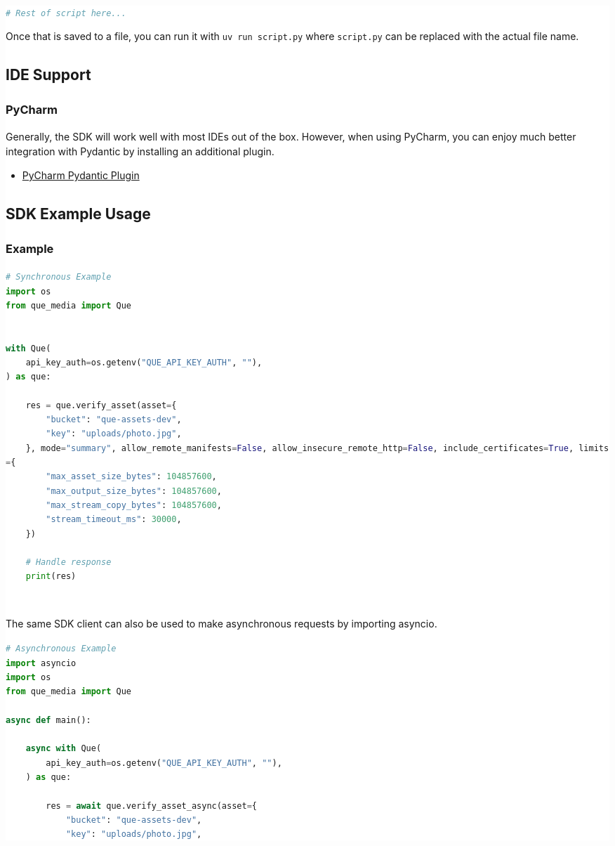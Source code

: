 ```python
# Rest of script here...
```

Once that is saved to a file, you can run it with `uv run script.py` where
`script.py` can be replaced with the actual file name.



## IDE Support

### PyCharm

Generally, the SDK will work well with most IDEs out of the box. However, when using PyCharm, you can enjoy much better integration with Pydantic by installing an additional plugin.

- [PyCharm Pydantic Plugin](https://docs.pydantic.dev/latest/integrations/pycharm/)



## SDK Example Usage

### Example

```python
# Synchronous Example
import os
from que_media import Que


with Que(
    api_key_auth=os.getenv("QUE_API_KEY_AUTH", ""),
) as que:

    res = que.verify_asset(asset={
        "bucket": "que-assets-dev",
        "key": "uploads/photo.jpg",
    }, mode="summary", allow_remote_manifests=False, allow_insecure_remote_http=False, include_certificates=True, limits={
        "max_asset_size_bytes": 104857600,
        "max_output_size_bytes": 104857600,
        "max_stream_copy_bytes": 104857600,
        "stream_timeout_ms": 30000,
    })

    # Handle response
    print(res)
```

</br>

The same SDK client can also be used to make asynchronous requests by importing asyncio.
```python
# Asynchronous Example
import asyncio
import os
from que_media import Que

async def main():

    async with Que(
        api_key_auth=os.getenv("QUE_API_KEY_AUTH", ""),
    ) as que:

        res = await que.verify_asset_async(asset={
            "bucket": "que-assets-dev",
            "key": "uploads/photo.jpg",
```